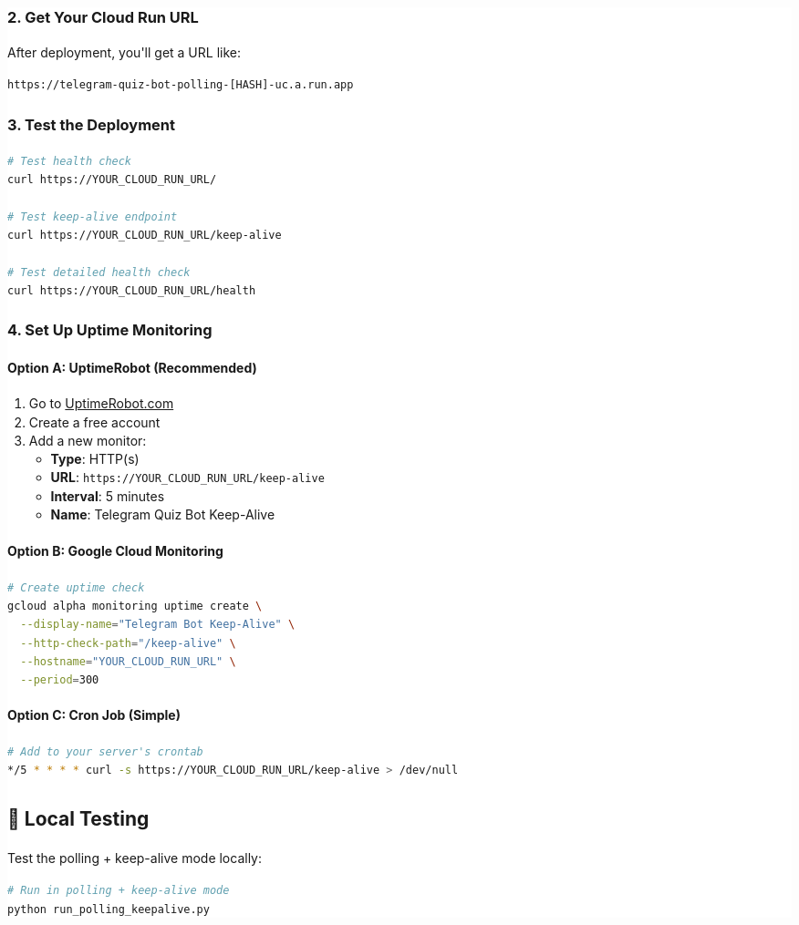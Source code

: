 ### 2. Get Your Cloud Run URL

After deployment, you'll get a URL like:
```
https://telegram-quiz-bot-polling-[HASH]-uc.a.run.app
```

### 3. Test the Deployment

```bash
# Test health check
curl https://YOUR_CLOUD_RUN_URL/

# Test keep-alive endpoint
curl https://YOUR_CLOUD_RUN_URL/keep-alive

# Test detailed health check
curl https://YOUR_CLOUD_RUN_URL/health
```

### 4. Set Up Uptime Monitoring

#### Option A: UptimeRobot (Recommended)
1. Go to [UptimeRobot.com](https://uptimerobot.com)
2. Create a free account
3. Add a new monitor:
   - **Type**: HTTP(s)
   - **URL**: `https://YOUR_CLOUD_RUN_URL/keep-alive`
   - **Interval**: 5 minutes
   - **Name**: Telegram Quiz Bot Keep-Alive

#### Option B: Google Cloud Monitoring
```bash
# Create uptime check
gcloud alpha monitoring uptime create \
  --display-name="Telegram Bot Keep-Alive" \
  --http-check-path="/keep-alive" \
  --hostname="YOUR_CLOUD_RUN_URL" \
  --period=300
```

#### Option C: Cron Job (Simple)
```bash
# Add to your server's crontab
*/5 * * * * curl -s https://YOUR_CLOUD_RUN_URL/keep-alive > /dev/null
```

## 🧪 Local Testing

Test the polling + keep-alive mode locally:

```bash
# Run in polling + keep-alive mode
python run_polling_keepalive.py
```
